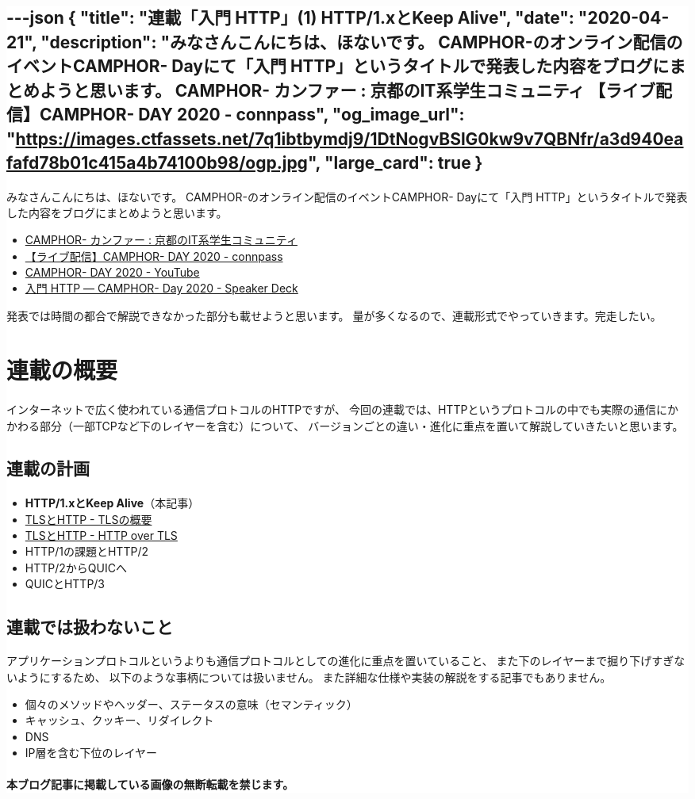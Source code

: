 ---json
{
  "title": "連載「入門 HTTP」(1) HTTP/1.xとKeep Alive",
  "date": "2020-04-21",
  "description": "みなさんこんにちは、ほないです。 CAMPHOR-のオンライン配信のイベントCAMPHOR- Dayにて「入門 HTTP」というタイトルで発表した内容をブログにまとめようと思います。  CAMPHOR- カンファー : 京都のIT系学生コミュニティ 【ライブ配信】CAMPHOR- DAY 2020 - connpass",
  "og_image_url": "https://images.ctfassets.net/7q1ibtbymdj9/1DtNogvBSlG0kw9v7QBNfr/a3d940eafafd78b01c415a4b74100b98/ogp.jpg",
  "large_card": true
}
---

みなさんこんにちは、ほないです。
CAMPHOR-のオンライン配信のイベントCAMPHOR- Dayにて「入門 HTTP」というタイトルで発表した内容をブログにまとめようと思います。

- [CAMPHOR- カンファー : 京都のIT系学生コミュニティ](https://camph.net/)
- [【ライブ配信】CAMPHOR- DAY 2020 - connpass](https://camphor.connpass.com/event/167947/)
- [CAMPHOR- DAY 2020 - YouTube](https://www.youtube.com/watch?v=MJQr59XrAbo)
- [入門 HTTP ― CAMPHOR- Day 2020 - Speaker Deck](https://speakerdeck.com/_honai/ru-men-http-camphor-day-2020)

発表では時間の都合で解説できなかった部分も載せようと思います。
量が多くなるので、連載形式でやっていきます。完走したい。

# 連載の概要

インターネットで広く使われている通信プロトコルのHTTPですが、
今回の連載では、HTTPというプロトコルの中でも実際の通信にかかわる部分（一部TCPなど下のレイヤーを含む）について、
バージョンごとの違い・進化に重点を置いて解説していきたいと思います。

## 連載の計画

- **HTTP/1.xとKeep Alive**（本記事）
- [TLSとHTTP - TLSの概要](/post/how-http-works-2-tls-http-1)
- [TLSとHTTP - HTTP over TLS](/post/how-http-works-3-http-over-tls)
- HTTP/1の課題とHTTP/2
- HTTP/2からQUICへ
- QUICとHTTP/3

## 連載では扱わないこと

アプリケーションプロトコルというよりも通信プロトコルとしての進化に重点を置いていること、
また下のレイヤーまで掘り下げすぎないようにするため、
以下のような事柄については扱いません。
また詳細な仕様や実装の解説をする記事でもありません。

- 個々のメソッドやヘッダー、ステータスの意味（セマンティック）
- キャッシュ、クッキー、リダイレクト
- DNS
- IP層を含む下位のレイヤー

#### 本ブログ記事に掲載している画像の無断転載を禁じます。
